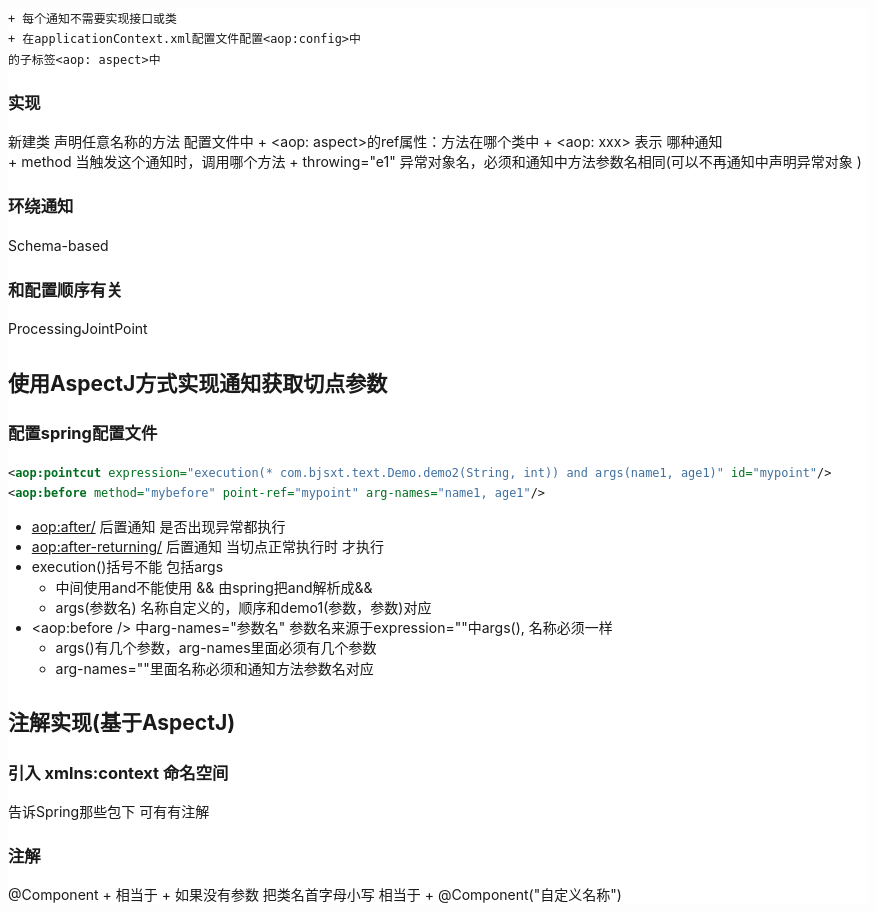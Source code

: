 	+ 每个通知不需要实现接口或类
	+ 在applicationContext.xml配置文件配置<aop:config>中
	的子标签<aop: aspect>中

### 实现
新建类 声明任意名称的方法
配置文件中
	+ <aop: aspect>的ref属性：方法在哪个类中
	+ <aop: xxx> 表示 哪种通知  
	+ method 当触发这个通知时，调用哪个方法
	+ throwing="e1"  异常对象名，必须和通知中方法参数名相同(可以不再通知中声明异常对象   )



### 环绕通知
Schema-based

### 和配置顺序有关

ProcessingJointPoint

	
## 使用AspectJ方式实现通知获取切点参数


### 配置spring配置文件
```xml
<aop:pointcut expression="execution(* com.bjsxt.text.Demo.demo2(String, int)) and args(name1, age1)" id="mypoint"/>
<aop:before method="mybefore" point-ref="mypoint" arg-names="name1, age1"/>
```

- <aop:after/> 后置通知  是否出现异常都执行
- <aop:after-returning/> 后置通知 当切点正常执行时 才执行
- execution()括号不能	包括args
	+ 中间使用and不能使用 && 由spring把and解析成&&
	+ args(参数名) 名称自定义的，顺序和demo1(参数，参数)对应
- <aop:before /> 中arg-names="参数名" 参数名来源于expression=""中args(), 名称必须一样
	+ args()有几个参数，arg-names里面必须有几个参数
	+ arg-names=""里面名称必须和通知方法参数名对应



## 注解实现(基于AspectJ)

### 引入 xmlns:context 命名空间
告诉Spring那些包下 可有有注解

### <bean>注解
@Component
	+ 相当于<bean/>
	+ 如果没有参数  把类名首字母小写 相当于<bean id=""/>
	+ @Component("自定义名称")
